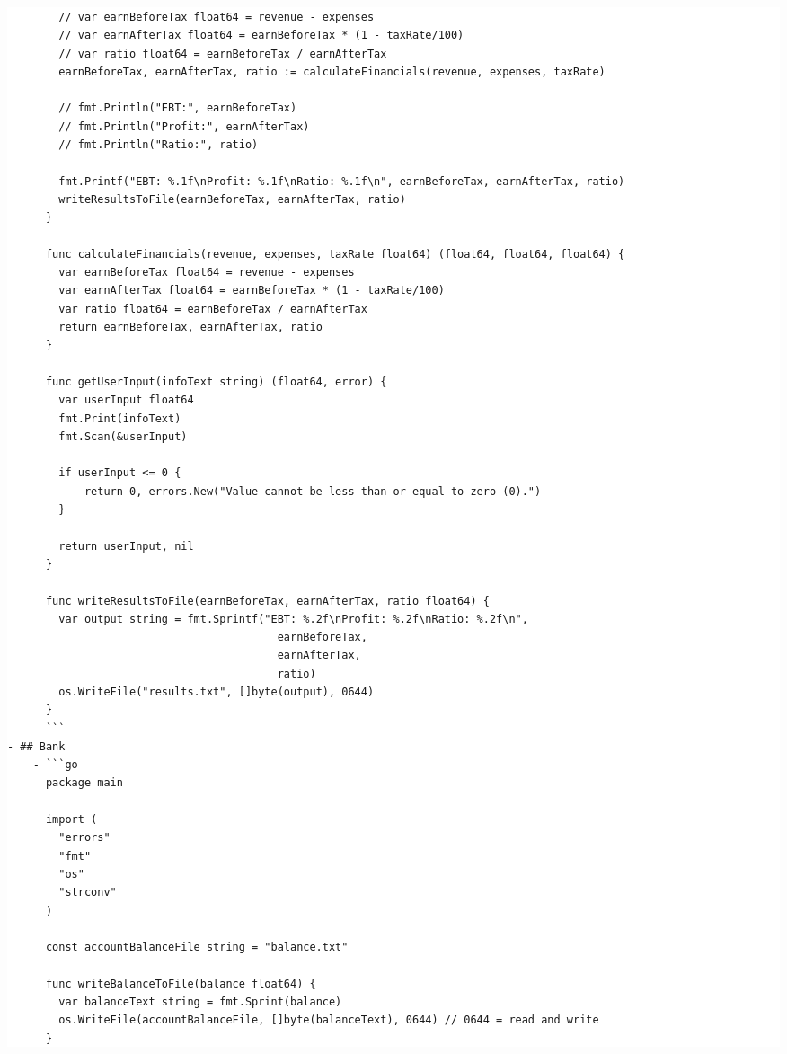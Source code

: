 		  	// var earnBeforeTax float64 = revenue - expenses
		  	// var earnAfterTax float64 = earnBeforeTax * (1 - taxRate/100)
		  	// var ratio float64 = earnBeforeTax / earnAfterTax
		  	earnBeforeTax, earnAfterTax, ratio := calculateFinancials(revenue, expenses, taxRate)
		  
		  	// fmt.Println("EBT:", earnBeforeTax)
		  	// fmt.Println("Profit:", earnAfterTax)
		  	// fmt.Println("Ratio:", ratio)
		  
		  	fmt.Printf("EBT: %.1f\nProfit: %.1f\nRatio: %.1f\n", earnBeforeTax, earnAfterTax, ratio)
		  	writeResultsToFile(earnBeforeTax, earnAfterTax, ratio)
		  }
		  
		  func calculateFinancials(revenue, expenses, taxRate float64) (float64, float64, float64) {
		  	var earnBeforeTax float64 = revenue - expenses
		  	var earnAfterTax float64 = earnBeforeTax * (1 - taxRate/100)
		  	var ratio float64 = earnBeforeTax / earnAfterTax
		  	return earnBeforeTax, earnAfterTax, ratio
		  }
		  
		  func getUserInput(infoText string) (float64, error) {
		  	var userInput float64
		  	fmt.Print(infoText)
		  	fmt.Scan(&userInput)
		  
		  	if userInput <= 0 {
		  		return 0, errors.New("Value cannot be less than or equal to zero (0).")
		  	}
		  
		  	return userInput, nil
		  }
		  
		  func writeResultsToFile(earnBeforeTax, earnAfterTax, ratio float64) {
		  	var output string = fmt.Sprintf("EBT: %.2f\nProfit: %.2f\nRatio: %.2f\n",
		                                      earnBeforeTax,
		                                      earnAfterTax,
		                                      ratio)
		  	os.WriteFile("results.txt", []byte(output), 0644)
		  }
		  ```
	- ## Bank
		- ```go
		  package main
		  
		  import (
		  	"errors"
		  	"fmt"
		  	"os"
		  	"strconv"
		  )
		  
		  const accountBalanceFile string = "balance.txt"
		  
		  func writeBalanceToFile(balance float64) {
		  	var balanceText string = fmt.Sprint(balance)
		  	os.WriteFile(accountBalanceFile, []byte(balanceText), 0644) // 0644 = read and write
		  }
		  